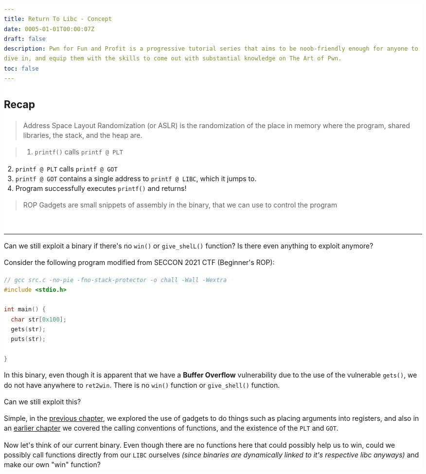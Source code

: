 ```yaml
---
title: Return To Libc - Concept
date: 0005-01-01T00:00:07Z
draft: false
description: Pwn for Fun and Profit is a progressive tutorial series that aims to be noob-friendly enough for anyone to dive in, and equip them with the skills to come out with substantial knowledge on The Art of Pwn.
toc: false
---
```


## Recap

> Address Space Layout Randomization (or ASLR) is the randomization of the place in memory where the program, shared libraries, the stack, and the heap are.

> 1. `printf()` calls `printf @ PLT`
2. `printf @ PLT` calls `printf @ GOT`
3. `printf @ GOT` contains a single address to `printf @ LIBC`, which it jumps to.
4. Program successfully executes `printf()` and returns!

> ROP Gadgets are small snippets of assembly in the binary, that we can use to control the program

<br>

---

Can we still exploit a binary if there's no `win()` or `give_shelL()` function? Is there even anything to exploit anymore?

Consider the following program modified from SECCON 2021 CTF (Beginner's ROP):

```c
// gcc src.c -no-pie -fno-stack-protector -o chall -Wall -Wextra
#include <stdio.h>

int main() {
  char str[0x100];
  gets(str);
  puts(str);

}
```

In this binary, even though it is apparent that we have a **Buffer Overflow** vulnerability due to the use of the vulnerable `gets()`, we do not have anywhere to `ret2win`. There is no `win()` function or `give_shell()` function.

Can we still exploit this?

Simple, in the [previous chapter](/pwn/rop/ropgadgets), we explored the use of gadgets to do things such as placing arguments into registers, and also in an [earlier chapter](/pwn/innerworkings/pltgot) we covered the calling conventions of functions, and the existence of the `PLT` and `GOT`.

Now let's think of our current binary. Even though there are no functions here that could possibly help us to win, could we possibly call functions directly from our `LIBC` ourselves _(since binaries are dynamically linked to it's respective libc anyways)_ and make our own "win" function?
